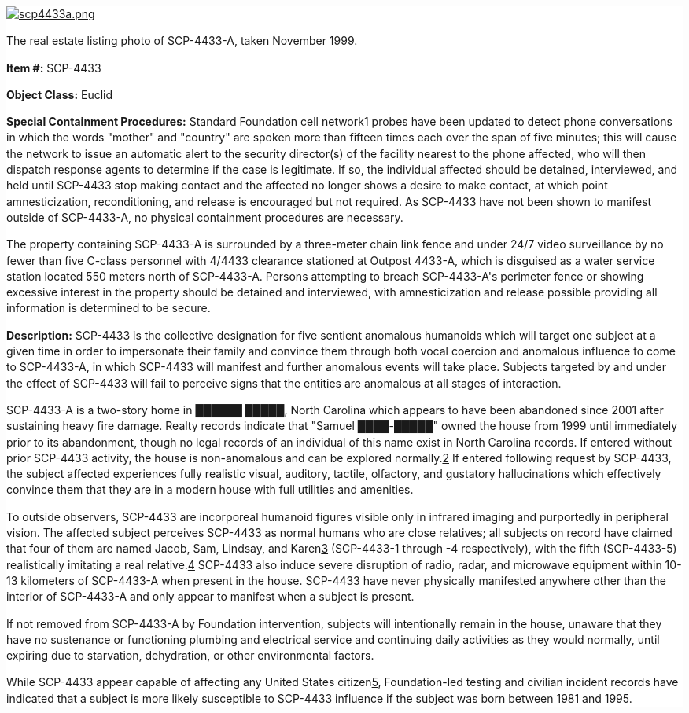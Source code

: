 [![scp4433a.png](http://scp-wiki.wdfiles.com/local--files/scp-4433/scp4433a.png)](/local--files/scp-4433/scp4433a.png)

The real estate listing photo of SCP-4433-A, taken November 1999.

**Item #:** SCP-4433

**Object Class:** Euclid

**Special Containment Procedures:** Standard Foundation cell network[1](javascript:;) probes have been updated to detect phone conversations in which the words "mother" and "country" are spoken more than fifteen times each over the span of five minutes; this will cause the network to issue an automatic alert to the security director(s) of the facility nearest to the phone affected, who will then dispatch response agents to determine if the case is legitimate. If so, the individual affected should be detained, interviewed, and held until SCP-4433 stop making contact and the affected no longer shows a desire to make contact, at which point amnesticization, reconditioning, and release is encouraged but not required. As SCP-4433 have not been shown to manifest outside of SCP-4433-A, no physical containment procedures are necessary.

The property containing SCP-4433-A is surrounded by a three-meter chain link fence and under 24/7 video surveillance by no fewer than five C-class personnel with 4/4433 clearance stationed at Outpost 4433-A, which is disguised as a water service station located 550 meters north of SCP-4433-A. Persons attempting to breach SCP-4433-A's perimeter fence or showing excessive interest in the property should be detained and interviewed, with amnesticization and release possible providing all information is determined to be secure.

**Description:** SCP-4433 is the collective designation for five sentient anomalous humanoids which will target one subject at a given time in order to impersonate their family and convince them through both vocal coercion and anomalous influence to come to SCP-4433-A, in which SCP-4433 will manifest and further anomalous events will take place. Subjects targeted by and under the effect of SCP-4433 will fail to perceive signs that the entities are anomalous at all stages of interaction.

SCP-4433-A is a two-story home in ██████ █████, North Carolina which appears to have been abandoned since 2001 after sustaining heavy fire damage. Realty records indicate that "Samuel ████-█████" owned the house from 1999 until immediately prior to its abandonment, though no legal records of an individual of this name exist in North Carolina records. If entered without prior SCP-4433 activity, the house is non-anomalous and can be explored normally.[2](javascript:;) If entered following request by SCP-4433, the subject affected experiences fully realistic visual, auditory, tactile, olfactory, and gustatory hallucinations which effectively convince them that they are in a modern house with full utilities and amenities.

To outside observers, SCP-4433 are incorporeal humanoid figures visible only in infrared imaging and purportedly in peripheral vision. The affected subject perceives SCP-4433 as normal humans who are close relatives; all subjects on record have claimed that four of them are named Jacob, Sam, Lindsay, and Karen[3](javascript:;) (SCP-4433-1 through -4 respectively), with the fifth (SCP-4433-5) realistically imitating a real relative.[4](javascript:;) SCP-4433 also induce severe disruption of radio, radar, and microwave equipment within 10-13 kilometers of SCP-4433-A when present in the house. SCP-4433 have never physically manifested anywhere other than the interior of SCP-4433-A and only appear to manifest when a subject is present.

If not removed from SCP-4433-A by Foundation intervention, subjects will intentionally remain in the house, unaware that they have no sustenance or functioning plumbing and electrical service and continuing daily activities as they would normally, until expiring due to starvation, dehydration, or other environmental factors.

While SCP-4433 appear capable of affecting any United States citizen[5](javascript:;), Foundation-led testing and civilian incident records have indicated that a subject is more likely susceptible to SCP-4433 influence if the subject was born between 1981 and 1995.
